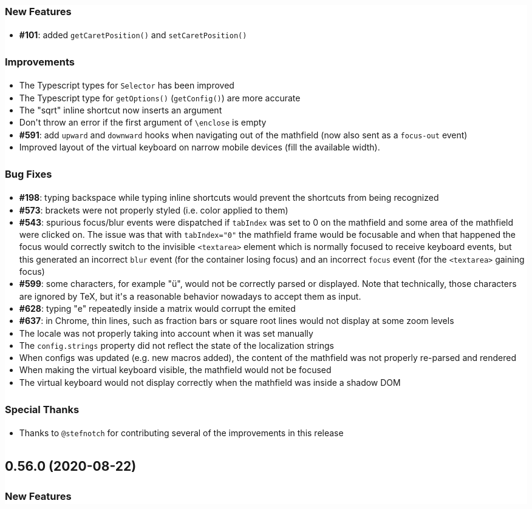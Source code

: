 ### New Features

- **#101**: added `getCaretPosition()` and `setCaretPosition()`

### Improvements

- The Typescript types for `Selector` has been improved
- The Typescript type for `getOptions()` (`getConfig()`) are more accurate
- The "sqrt" inline shortcut now inserts an argument
- Don't throw an error if the first argument of `\enclose` is empty
- **#591**: add `upward` and `downward` hooks when navigating out of the
  mathfield (now also sent as a `focus-out` event)
- Improved layout of the virtual keyboard on narrow mobile devices (fill the
  available width).

### Bug Fixes

- **#198**: typing backspace while typing inline shortcuts would prevent the
  shortcuts from being recognized
- **#573**: brackets were not properly styled (i.e. color applied to them)
- **#543**: spurious focus/blur events were dispatched if `tabIndex` was set to
  0 on the mathfield and some area of the mathfield were clicked on. The issue
  was that with `tabIndex="0"` the mathfield frame would be focusable and when
  that happened the focus would correctly switch to the invisible `<textarea>`
  element which is normally focused to receive keyboard events, but this
  generated an incorrect `blur` event (for the container losing focus) and an
  incorrect `focus` event (for the `<textarea>` gaining focus)
- **#599**: some characters, for example "ü", would not be correctly parsed or
  displayed. Note that technically, those characters are ignored by TeX, but
  it's a reasonable behavior nowadays to accept them as input.
- **#628**: typing "e" repeatedly inside a matrix would corrupt the emited
- **#637**: in Chrome, thin lines, such as fraction bars or square root lines
  would not display at some zoom levels
- The locale was not properly taking into account when it was set manually
- The `config.strings` property did not reflect the state of the localization
  strings
- When configs was updated (e.g. new macros added), the content of the mathfield
  was not properly re-parsed and rendered
- When making the virtual keyboard visible, the mathfield would not be focused
- The virtual keyboard would not display correctly when the mathfield was inside
  a shadow DOM

### Special Thanks

- Thanks to `@stefnotch` for contributing several of the improvements in this
  release

## 0.56.0 (2020-08-22)

### New Features
